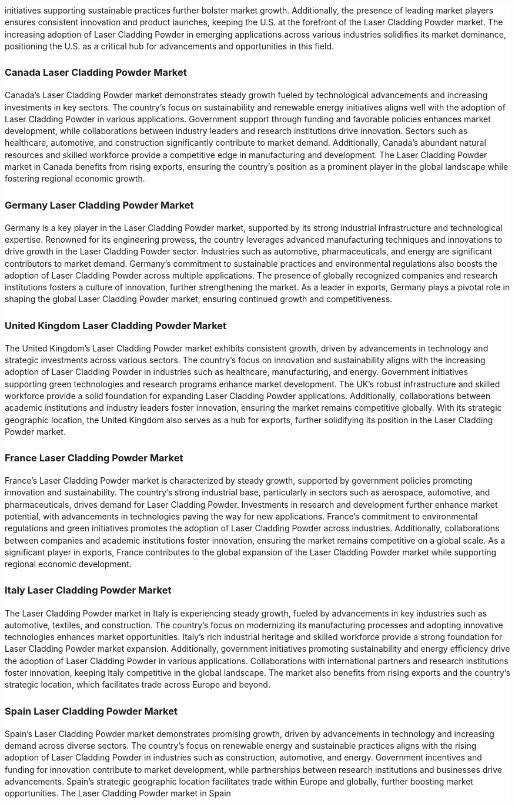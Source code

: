 initiatives supporting sustainable practices further bolster market growth. Additionally, the presence of leading market players ensures consistent innovation and product launches, keeping the U.S. at the forefront of the Laser Cladding Powder market. The increasing adoption of Laser Cladding Powder in emerging applications across various industries solidifies its market dominance, positioning the U.S. as a critical hub for advancements and opportunities in this field.</p><h3>Canada Laser Cladding Powder Market</h3><p>Canada&rsquo;s Laser Cladding Powder market demonstrates steady growth fueled by technological advancements and increasing investments in key sectors. The country&rsquo;s focus on sustainability and renewable energy initiatives aligns well with the adoption of Laser Cladding Powder in various applications. Government support through funding and favorable policies enhances market development, while collaborations between industry leaders and research institutions drive innovation. Sectors such as healthcare, automotive, and construction significantly contribute to market demand. Additionally, Canada&rsquo;s abundant natural resources and skilled workforce provide a competitive edge in manufacturing and development. The Laser Cladding Powder market in Canada benefits from rising exports, ensuring the country&rsquo;s position as a prominent player in the global landscape while fostering regional economic growth.</p><h3>Germany Laser Cladding Powder Market</h3><p>Germany is a key player in the Laser Cladding Powder market, supported by its strong industrial infrastructure and technological expertise. Renowned for its engineering prowess, the country leverages advanced manufacturing techniques and innovations to drive growth in the Laser Cladding Powder sector. Industries such as automotive, pharmaceuticals, and energy are significant contributors to market demand. Germany&rsquo;s commitment to sustainable practices and environmental regulations also boosts the adoption of Laser Cladding Powder across multiple applications. The presence of globally recognized companies and research institutions fosters a culture of innovation, further strengthening the market. As a leader in exports, Germany plays a pivotal role in shaping the global Laser Cladding Powder market, ensuring continued growth and competitiveness.</p><h3>United Kingdom Laser Cladding Powder Market</h3><p>The United Kingdom&rsquo;s Laser Cladding Powder market exhibits consistent growth, driven by advancements in technology and strategic investments across various sectors. The country&rsquo;s focus on innovation and sustainability aligns with the increasing adoption of Laser Cladding Powder in industries such as healthcare, manufacturing, and energy. Government initiatives supporting green technologies and research programs enhance market development. The UK&rsquo;s robust infrastructure and skilled workforce provide a solid foundation for expanding Laser Cladding Powder applications. Additionally, collaborations between academic institutions and industry leaders foster innovation, ensuring the market remains competitive globally. With its strategic geographic location, the United Kingdom also serves as a hub for exports, further solidifying its position in the Laser Cladding Powder market.</p><h3>France Laser Cladding Powder Market</h3><p>France&rsquo;s Laser Cladding Powder market is characterized by steady growth, supported by government policies promoting innovation and sustainability. The country&rsquo;s strong industrial base, particularly in sectors such as aerospace, automotive, and pharmaceuticals, drives demand for Laser Cladding Powder. Investments in research and development further enhance market potential, with advancements in technologies paving the way for new applications. France&rsquo;s commitment to environmental regulations and green initiatives promotes the adoption of Laser Cladding Powder across industries. Additionally, collaborations between companies and academic institutions foster innovation, ensuring the market remains competitive on a global scale. As a significant player in exports, France contributes to the global expansion of the Laser Cladding Powder market while supporting regional economic development.</p><h3>Italy Laser Cladding Powder Market</h3><p>The Laser Cladding Powder market in Italy is experiencing steady growth, fueled by advancements in key industries such as automotive, textiles, and construction. The country&rsquo;s focus on modernizing its manufacturing processes and adopting innovative technologies enhances market opportunities. Italy&rsquo;s rich industrial heritage and skilled workforce provide a strong foundation for Laser Cladding Powder market expansion. Additionally, government initiatives promoting sustainability and energy efficiency drive the adoption of Laser Cladding Powder in various applications. Collaborations with international partners and research institutions foster innovation, keeping Italy competitive in the global landscape. The market also benefits from rising exports and the country&rsquo;s strategic location, which facilitates trade across Europe and beyond.</p><h3>Spain Laser Cladding Powder Market</h3><p>Spain&rsquo;s Laser Cladding Powder market demonstrates promising growth, driven by advancements in technology and increasing demand across diverse sectors. The country&rsquo;s focus on renewable energy and sustainable practices aligns with the rising adoption of Laser Cladding Powder in industries such as construction, automotive, and energy. Government incentives and funding for innovation contribute to market development, while partnerships between research institutions and businesses drive advancements. Spain&rsquo;s strategic geographic location facilitates trade within Europe and globally, further boosting market opportunities. The Laser Cladding Powder market in Spain